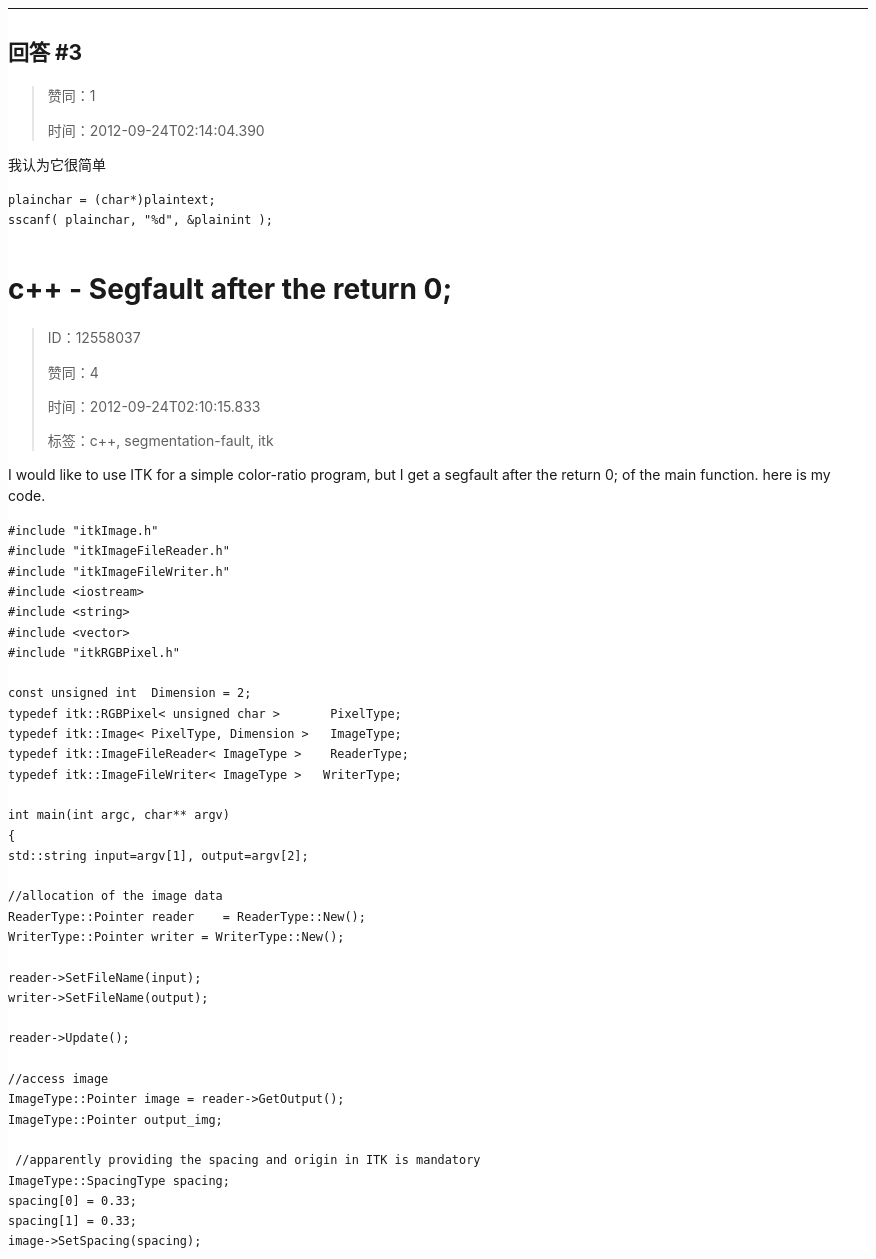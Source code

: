 * * *

## 回答 #3

> 赞同：1
> 
> 时间：2012-09-24T02:14:04.390

我认为它很简单

```
plainchar = (char*)plaintext;
sscanf( plainchar, "%d", &plainint ); 
```

# c++ - Segfault after the return 0;

> ID：12558037
> 
> 赞同：4
> 
> 时间：2012-09-24T02:10:15.833
> 
> 标签：c++, segmentation-fault, itk

I would like to use ITK for a simple color-ratio program, but I get a segfault after the return 0; of the main function. here is my code.

```
#include "itkImage.h"
#include "itkImageFileReader.h"
#include "itkImageFileWriter.h"
#include <iostream>
#include <string>
#include <vector>
#include "itkRGBPixel.h"

const unsigned int  Dimension = 2;
typedef itk::RGBPixel< unsigned char >       PixelType;
typedef itk::Image< PixelType, Dimension >   ImageType;
typedef itk::ImageFileReader< ImageType >    ReaderType;
typedef itk::ImageFileWriter< ImageType >   WriterType;

int main(int argc, char** argv)
{   
std::string input=argv[1], output=argv[2];

//allocation of the image data
ReaderType::Pointer reader    = ReaderType::New();
WriterType::Pointer writer = WriterType::New();

reader->SetFileName(input);
writer->SetFileName(output);

reader->Update(); 

//access image
ImageType::Pointer image = reader->GetOutput();
ImageType::Pointer output_img;

 //apparently providing the spacing and origin in ITK is mandatory
ImageType::SpacingType spacing;
spacing[0] = 0.33;
spacing[1] = 0.33;
image->SetSpacing(spacing);
```